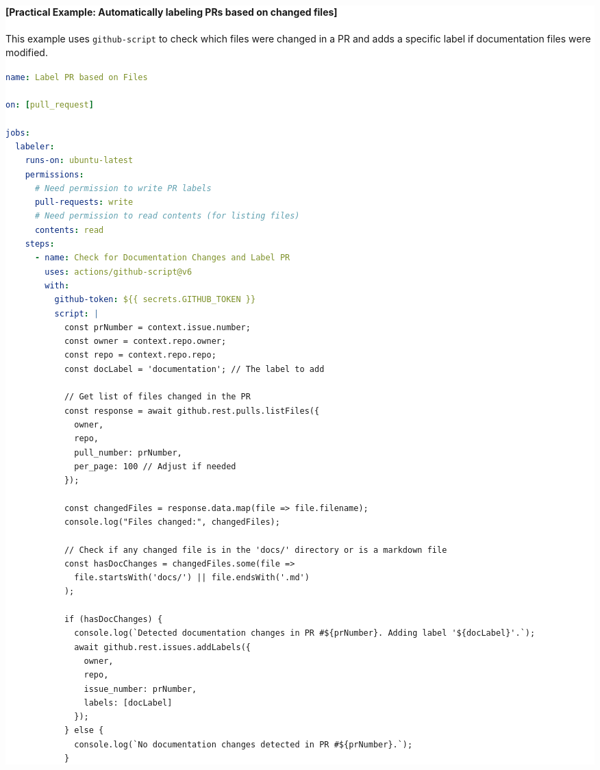 #### [Practical Example: Automatically labeling PRs based on changed files]

This example uses `github-script` to check which files were changed in a PR and adds a specific label if documentation files were modified.

```yaml
name: Label PR based on Files

on: [pull_request]

jobs:
  labeler:
    runs-on: ubuntu-latest
    permissions:
      # Need permission to write PR labels
      pull-requests: write
      # Need permission to read contents (for listing files)
      contents: read
    steps:
      - name: Check for Documentation Changes and Label PR
        uses: actions/github-script@v6
        with:
          github-token: ${{ secrets.GITHUB_TOKEN }}
          script: |
            const prNumber = context.issue.number;
            const owner = context.repo.owner;
            const repo = context.repo.repo;
            const docLabel = 'documentation'; // The label to add

            // Get list of files changed in the PR
            const response = await github.rest.pulls.listFiles({
              owner,
              repo,
              pull_number: prNumber,
              per_page: 100 // Adjust if needed
            });

            const changedFiles = response.data.map(file => file.filename);
            console.log("Files changed:", changedFiles);

            // Check if any changed file is in the 'docs/' directory or is a markdown file
            const hasDocChanges = changedFiles.some(file =>
              file.startsWith('docs/') || file.endsWith('.md')
            );

            if (hasDocChanges) {
              console.log(`Detected documentation changes in PR #${prNumber}. Adding label '${docLabel}'.`);
              await github.rest.issues.addLabels({
                owner,
                repo,
                issue_number: prNumber,
                labels: [docLabel]
              });
            } else {
              console.log(`No documentation changes detected in PR #${prNumber}.`);
            }
```
